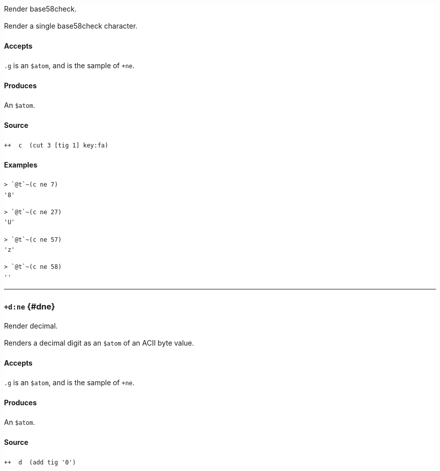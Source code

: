 Render base58check.

Render a single base58check character.

#### Accepts

`.g` is an `$atom`, and is the sample of `+ne`.

#### Produces

An `$atom`.

#### Source

```hoon
++  c  (cut 3 [tig 1] key:fa)
```

#### Examples

```
> `@t`~(c ne 7)
'8'
```

```
> `@t`~(c ne 27)
'U'
```

```
> `@t`~(c ne 57)
'z'
```

```
> `@t`~(c ne 58)
''
```

---

### `+d:ne` {#dne}

Render decimal.

Renders a decimal digit as an `$atom` of an ACII byte value.

#### Accepts

`.g` is an `$atom`, and is the sample of `+ne`.

#### Produces

An `$atom`.

#### Source

```hoon
++  d  (add tig '0')
```
